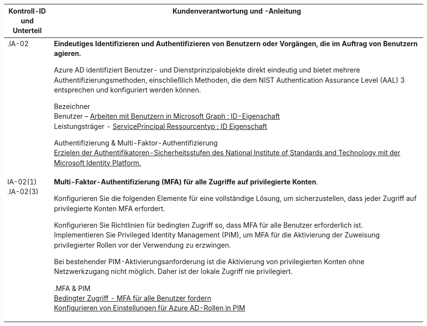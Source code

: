 | Kontroll-ID und Unterteil| Kundenverantwortung und -Anleitung |
| - | - |
| .IA-02| **Eindeutiges Identifizieren und Authentifizieren von Benutzern oder Vorgängen, die im Auftrag von Benutzern agieren.<p>** Azure AD identifiziert Benutzer- und Dienstprinzipalobjekte direkt eindeutig und bietet mehrere Authentifizierungsmethoden, einschließlich Methoden, die dem NIST Authentication Assurance Level (AAL) 3 entsprechen und konfiguriert werden können.<p>Bezeichner <br> Benutzer – [Arbeiten mit Benutzern in Microsoft Graph : ID-Eigenschaft](https://docs.microsoft.com///graph/api/resources/users?view=graph-rest-1.0)<br>Leistungsträger - [ServicePrincipal Ressourcentyp : ID Eigenschaft](https://docs.microsoft.com///graph/api/resources/serviceprincipal?view=graph-rest-1.0)<p>Authentifizierung & Multi-Faktor-Authentifizierung<br> [Erzielen der Authentifikatoren-Sicherheitsstufen des National Institute of Standards and Technology mit der Microsoft Identity Platform.](nist-overview.md) |
| IA-02(1)<br>.IA-02(3)| **Multi-Faktor-Authentifizierung (MFA) für alle Zugriffe auf privilegierte Konten**. <p>Konfigurieren Sie die folgenden Elemente für eine vollständige Lösung, um sicherzustellen, dass jeder Zugriff auf privilegierte Konten MFA erfordert.<p>Konfigurieren Sie Richtlinien für bedingten Zugriff so, dass MFA für alle Benutzer erforderlich ist.<br> Implementieren Sie Privileged Identity Management (PIM), um MFA für die Aktivierung der Zuweisung privilegierter Rollen vor der Verwendung zu erzwingen.<p>Bei bestehender PIM-Aktivierungsanforderung ist die Aktivierung von privilegierten Konten ohne Netzwerkzugang nicht möglich. Daher ist der lokale Zugriff nie privilegiert.<p>.MFA & PIM<br> [Bedingter Zugriff - MFA für alle Benutzer fordern](https://docs.microsoft.com///azure/active-directory/conditional-access/howto-conditional-access-policy-all-users-mfa)<br> [Konfigurieren von Einstellungen für Azure AD-Rollen in PIM](https://docs.microsoft.com///azure/active-directory/privileged-identity-management/pim-how-to-change-default-settings?tabs=new) |